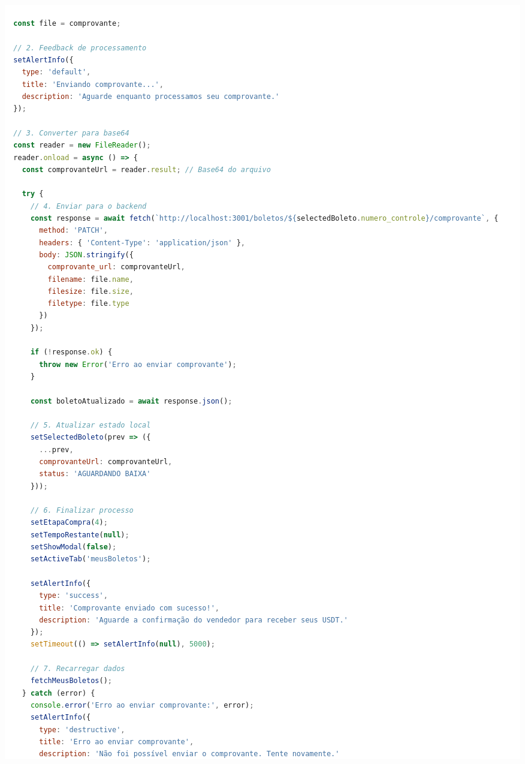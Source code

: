 ```javascript

  const file = comprovante;
  
  // 2. Feedback de processamento
  setAlertInfo({
    type: 'default',
    title: 'Enviando comprovante...',
    description: 'Aguarde enquanto processamos seu comprovante.'
  });

  // 3. Converter para base64
  const reader = new FileReader();
  reader.onload = async () => {
    const comprovanteUrl = reader.result; // Base64 do arquivo
    
    try {
      // 4. Enviar para o backend
      const response = await fetch(`http://localhost:3001/boletos/${selectedBoleto.numero_controle}/comprovante`, {
        method: 'PATCH',
        headers: { 'Content-Type': 'application/json' },
        body: JSON.stringify({ 
          comprovante_url: comprovanteUrl,
          filename: file.name,
          filesize: file.size,
          filetype: file.type
        })
      });
      
      if (!response.ok) {
        throw new Error('Erro ao enviar comprovante');
      }
      
      const boletoAtualizado = await response.json();
      
      // 5. Atualizar estado local
      setSelectedBoleto(prev => ({
        ...prev,
        comprovanteUrl: comprovanteUrl,
        status: 'AGUARDANDO BAIXA'
      }));
      
      // 6. Finalizar processo
      setEtapaCompra(4);
      setTempoRestante(null);
      setShowModal(false);
      setActiveTab('meusBoletos');
      
      setAlertInfo({
        type: 'success',
        title: 'Comprovante enviado com sucesso!',
        description: 'Aguarde a confirmação do vendedor para receber seus USDT.'
      });
      setTimeout(() => setAlertInfo(null), 5000);
      
      // 7. Recarregar dados
      fetchMeusBoletos();
    } catch (error) {
      console.error('Erro ao enviar comprovante:', error);
      setAlertInfo({
        type: 'destructive',
        title: 'Erro ao enviar comprovante',
        description: 'Não foi possível enviar o comprovante. Tente novamente.'
```